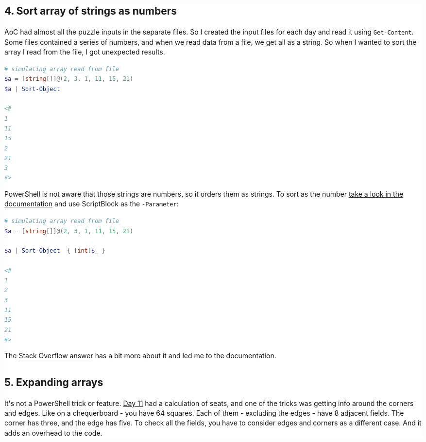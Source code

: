 ## 4. Sort array of strings as numbers

AoC had almost all the puzzle inputs in the separate files. So I created the input files for each day and read it using `Get-Content`. Some files contained a series of numbers, and when we read data from a file, we get all as a string. So when I wanted to sort the array I read from the file, I got unexpected results.

```powershell
# simulating array read from file
$a = [string[]]@(2, 3, 1, 11, 15, 21)
$a | Sort-Object

<#
1
11
15
2
21
3
#>
```

PowerShell is not aware that those strings are numbers, so it orders them as strings. To sort as the number [take a look in the documentation](https://docs.microsoft.com/en-us/powershell/module/microsoft.powershell.utility/sort-object?view=powershell-7.1#example-8--sort-a-string-as-an-integer) and use ScriptBlock as the `-Parameter`:

```powershell
# simulating array read from file
$a = [string[]]@(2, 3, 1, 11, 15, 21)

$a | Sort-Object  { [int]$_ }

<#
1
2
3
11
15
21
#>
```

The [Stack Overflow answer](https://stackoverflow.com/questions/15040460/sort-object-and-integers) has a bit more about it and led me to the documentation.

## 5. Expanding arrays

It's not a PowerShell trick or feature. [Day 11](https://adventofcode.com/2020/day/11) had a calculation of seats, and one of the tricks was getting info around the corners and edges. Like on a chequerboard - you have 64 squares. Each of them - excluding the edges - have 8 adjacent fields. The corner has three, and the edge has five. To check all the fields, you have to consider edges and corners as a different case. And it adds an overhead to the code.
